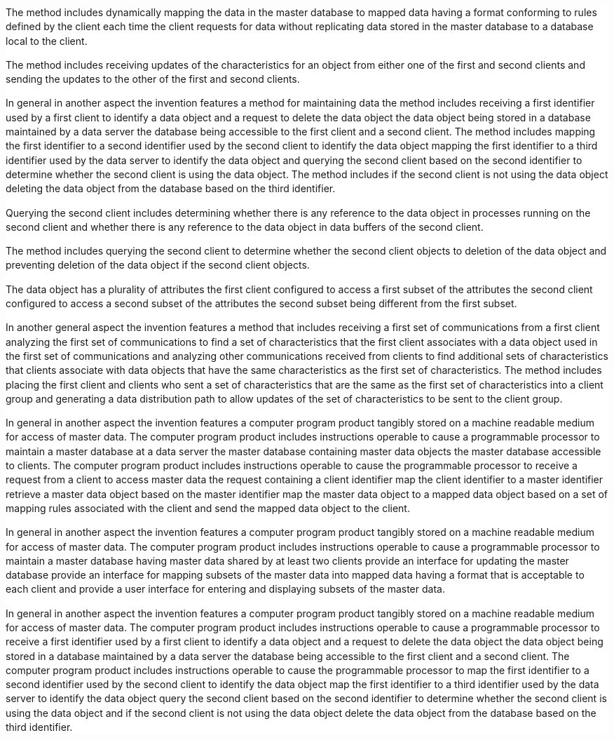 The method includes dynamically mapping the data in the master database to mapped data having a format conforming to rules defined by the client each time the client requests for data without replicating data stored in the master database to a database local to the client.

The method includes receiving updates of the characteristics for an object from either one of the first and second clients and sending the updates to the other of the first and second clients.

In general in another aspect the invention features a method for maintaining data the method includes receiving a first identifier used by a first client to identify a data object and a request to delete the data object the data object being stored in a database maintained by a data server the database being accessible to the first client and a second client. The method includes mapping the first identifier to a second identifier used by the second client to identify the data object mapping the first identifier to a third identifier used by the data server to identify the data object and querying the second client based on the second identifier to determine whether the second client is using the data object. The method includes if the second client is not using the data object deleting the data object from the database based on the third identifier.

Querying the second client includes determining whether there is any reference to the data object in processes running on the second client and whether there is any reference to the data object in data buffers of the second client.

The method includes querying the second client to determine whether the second client objects to deletion of the data object and preventing deletion of the data object if the second client objects.

The data object has a plurality of attributes the first client configured to access a first subset of the attributes the second client configured to access a second subset of the attributes the second subset being different from the first subset.

In another general aspect the invention features a method that includes receiving a first set of communications from a first client analyzing the first set of communications to find a set of characteristics that the first client associates with a data object used in the first set of communications and analyzing other communications received from clients to find additional sets of characteristics that clients associate with data objects that have the same characteristics as the first set of characteristics. The method includes placing the first client and clients who sent a set of characteristics that are the same as the first set of characteristics into a client group and generating a data distribution path to allow updates of the set of characteristics to be sent to the client group.

In general in another aspect the invention features a computer program product tangibly stored on a machine readable medium for access of master data. The computer program product includes instructions operable to cause a programmable processor to maintain a master database at a data server the master database containing master data objects the master database accessible to clients. The computer program product includes instructions operable to cause the programmable processor to receive a request from a client to access master data the request containing a client identifier map the client identifier to a master identifier retrieve a master data object based on the master identifier map the master data object to a mapped data object based on a set of mapping rules associated with the client and send the mapped data object to the client.

In general in another aspect the invention features a computer program product tangibly stored on a machine readable medium for access of master data. The computer program product includes instructions operable to cause a programmable processor to maintain a master database having master data shared by at least two clients provide an interface for updating the master database provide an interface for mapping subsets of the master data into mapped data having a format that is acceptable to each client and provide a user interface for entering and displaying subsets of the master data.

In general in another aspect the invention features a computer program product tangibly stored on a machine readable medium for access of master data. The computer program product includes instructions operable to cause a programmable processor to receive a first identifier used by a first client to identify a data object and a request to delete the data object the data object being stored in a database maintained by a data server the database being accessible to the first client and a second client. The computer program product includes instructions operable to cause the programmable processor to map the first identifier to a second identifier used by the second client to identify the data object map the first identifier to a third identifier used by the data server to identify the data object query the second client based on the second identifier to determine whether the second client is using the data object and if the second client is not using the data object delete the data object from the database based on the third identifier.
